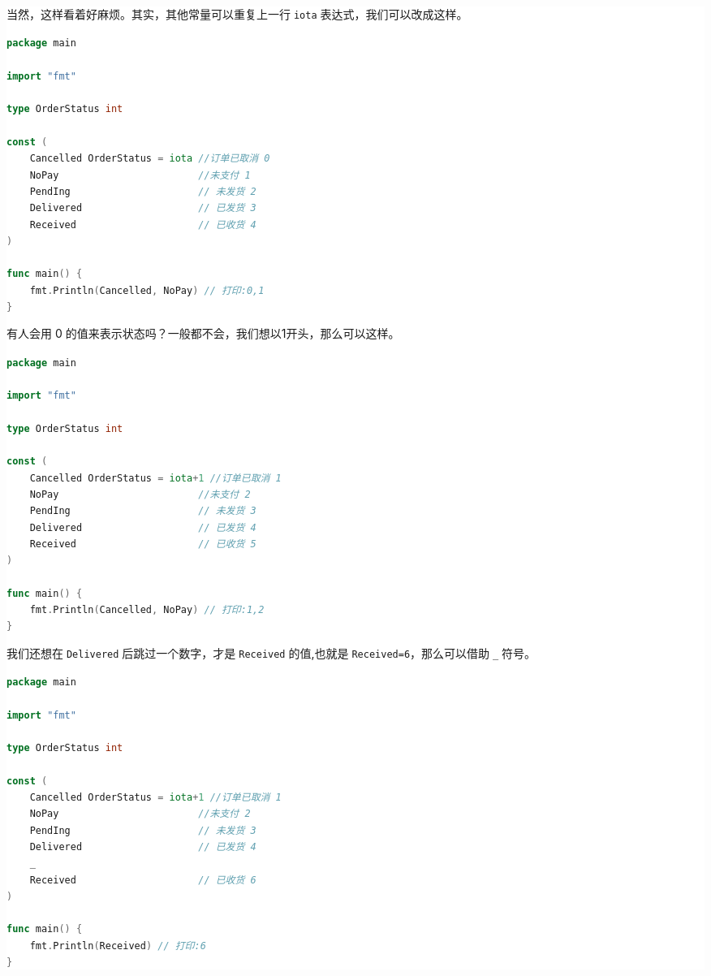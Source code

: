 当然，这样看着好麻烦。其实，其他常量可以重复上一行 `iota` 表达式，我们可以改成这样。

```go
package main

import "fmt"

type OrderStatus int

const (
	Cancelled OrderStatus = iota //订单已取消 0
	NoPay                        //未支付 1
	PendIng                      // 未发货 2
	Delivered                    // 已发货 3
	Received                     // 已收货 4
)

func main() {
	fmt.Println(Cancelled, NoPay) // 打印:0,1
}

```
有人会用 0 的值来表示状态吗？一般都不会，我们想以1开头，那么可以这样。
```go
package main

import "fmt"

type OrderStatus int

const (
	Cancelled OrderStatus = iota+1 //订单已取消 1
	NoPay                        //未支付 2
	PendIng                      // 未发货 3
	Delivered                    // 已发货 4
	Received                     // 已收货 5
)

func main() {
	fmt.Println(Cancelled, NoPay) // 打印:1,2
}
```

我们还想在 `Delivered` 后跳过一个数字，才是 `Received` 的值,也就是 `Received=6`，那么可以借助 `_` 符号。

```go
package main

import "fmt"

type OrderStatus int

const (
	Cancelled OrderStatus = iota+1 //订单已取消 1
	NoPay                        //未支付 2
	PendIng                      // 未发货 3
	Delivered                    // 已发货 4
	_
	Received                     // 已收货 6
)

func main() {
	fmt.Println(Received) // 打印:6
}

```
